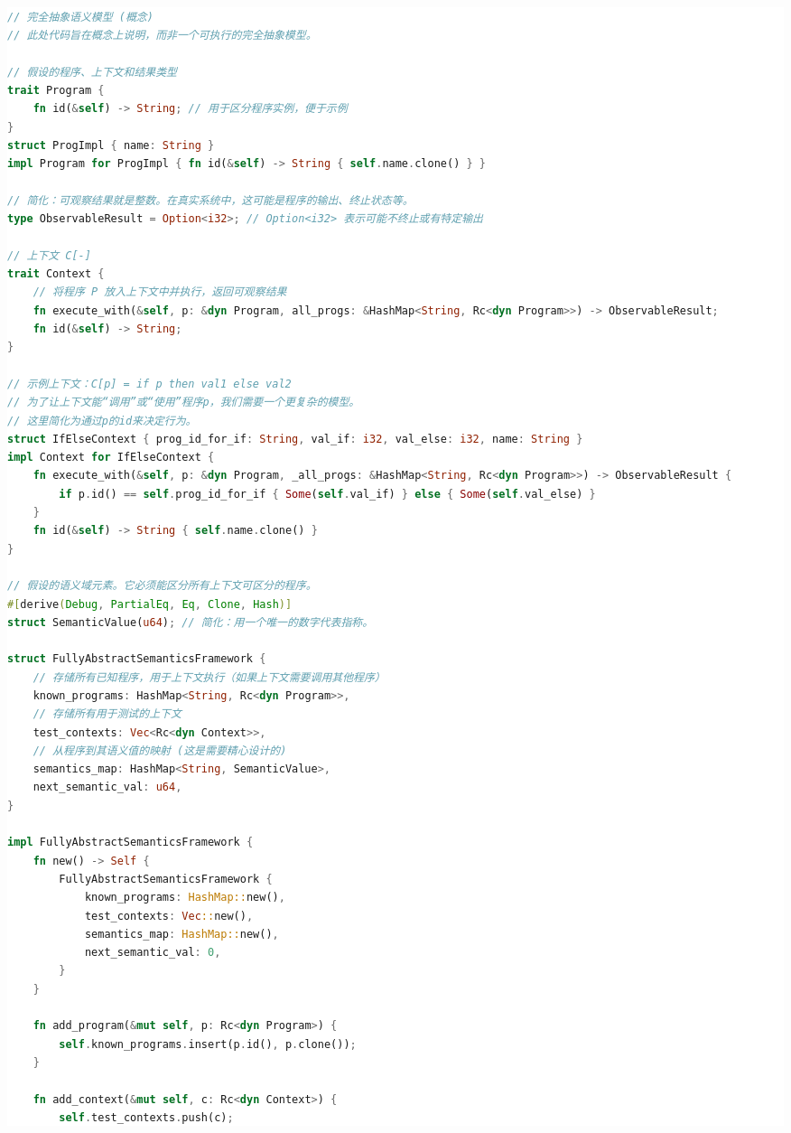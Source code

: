 ```rust
// 完全抽象语义模型 (概念)
// 此处代码旨在概念上说明，而非一个可执行的完全抽象模型。

// 假设的程序、上下文和结果类型
trait Program {
    fn id(&self) -> String; // 用于区分程序实例，便于示例
}
struct ProgImpl { name: String }
impl Program for ProgImpl { fn id(&self) -> String { self.name.clone() } }

// 简化：可观察结果就是整数。在真实系统中，这可能是程序的输出、终止状态等。
type ObservableResult = Option<i32>; // Option<i32> 表示可能不终止或有特定输出

// 上下文 C[-]
trait Context {
    // 将程序 P 放入上下文中并执行，返回可观察结果
    fn execute_with(&self, p: &dyn Program, all_progs: &HashMap<String, Rc<dyn Program>>) -> ObservableResult;
    fn id(&self) -> String;
}

// 示例上下文：C[p] = if p then val1 else val2
// 为了让上下文能“调用”或“使用”程序p，我们需要一个更复杂的模型。
// 这里简化为通过p的id来决定行为。
struct IfElseContext { prog_id_for_if: String, val_if: i32, val_else: i32, name: String }
impl Context for IfElseContext {
    fn execute_with(&self, p: &dyn Program, _all_progs: &HashMap<String, Rc<dyn Program>>) -> ObservableResult {
        if p.id() == self.prog_id_for_if { Some(self.val_if) } else { Some(self.val_else) }
    }
    fn id(&self) -> String { self.name.clone() }
}

// 假设的语义域元素。它必须能区分所有上下文可区分的程序。
#[derive(Debug, PartialEq, Eq, Clone, Hash)]
struct SemanticValue(u64); // 简化：用一个唯一的数字代表指称。

struct FullyAbstractSemanticsFramework {
    // 存储所有已知程序，用于上下文执行（如果上下文需要调用其他程序）
    known_programs: HashMap<String, Rc<dyn Program>>,
    // 存储所有用于测试的上下文
    test_contexts: Vec<Rc<dyn Context>>,
    // 从程序到其语义值的映射 (这是需要精心设计的)
    semantics_map: HashMap<String, SemanticValue>,
    next_semantic_val: u64,
}

impl FullyAbstractSemanticsFramework {
    fn new() -> Self {
        FullyAbstractSemanticsFramework {
            known_programs: HashMap::new(),
            test_contexts: Vec::new(),
            semantics_map: HashMap::new(),
            next_semantic_val: 0,
        }
    }

    fn add_program(&mut self, p: Rc<dyn Program>) {
        self.known_programs.insert(p.id(), p.clone());
    }

    fn add_context(&mut self, c: Rc<dyn Context>) {
        self.test_contexts.push(c);
```